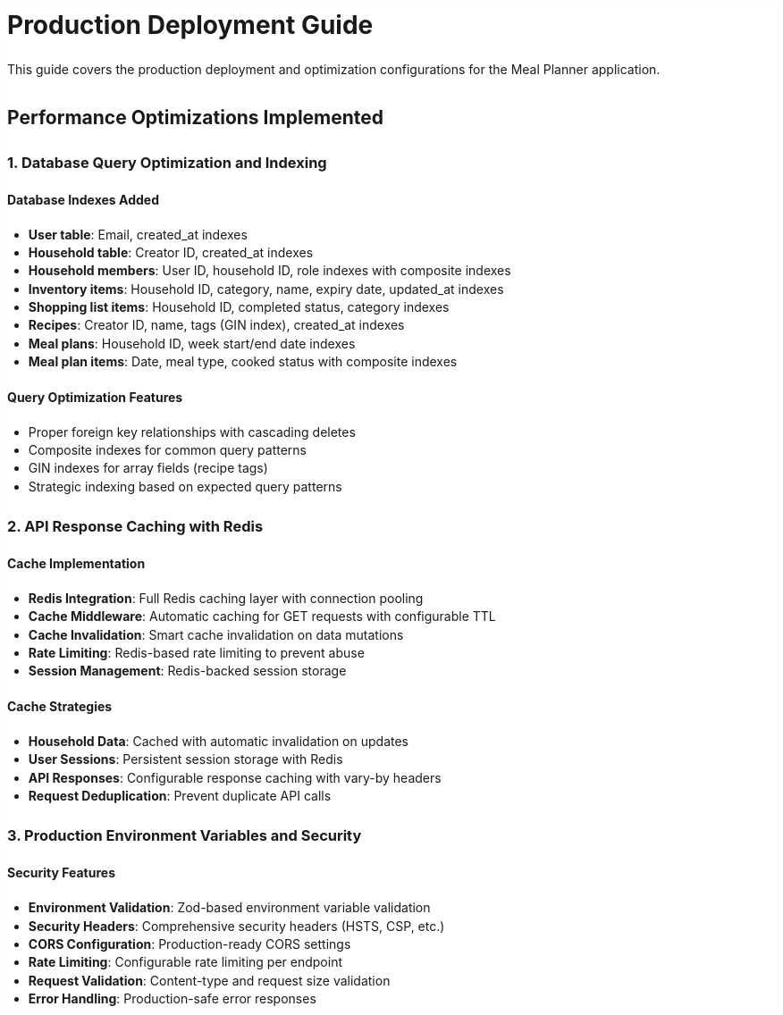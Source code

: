# Production Deployment Guide

This guide covers the production deployment and optimization configurations for the Meal Planner application.

## Performance Optimizations Implemented

### 1. Database Query Optimization and Indexing

#### Database Indexes Added

- **User table**: Email, created_at indexes
- **Household table**: Creator ID, created_at indexes
- **Household members**: User ID, household ID, role indexes with composite indexes
- **Inventory items**: Household ID, category, name, expiry date, updated_at indexes
- **Shopping list items**: Household ID, completed status, category indexes
- **Recipes**: Creator ID, name, tags (GIN index), created_at indexes
- **Meal plans**: Household ID, week start/end date indexes
- **Meal plan items**: Date, meal type, cooked status with composite indexes

#### Query Optimization Features

- Proper foreign key relationships with cascading deletes
- Composite indexes for common query patterns
- GIN indexes for array fields (recipe tags)
- Strategic indexing based on expected query patterns

### 2. API Response Caching with Redis

#### Cache Implementation

- **Redis Integration**: Full Redis caching layer with connection pooling
- **Cache Middleware**: Automatic caching for GET requests with configurable TTL
- **Cache Invalidation**: Smart cache invalidation on data mutations
- **Rate Limiting**: Redis-based rate limiting to prevent abuse
- **Session Management**: Redis-backed session storage

#### Cache Strategies

- **Household Data**: Cached with automatic invalidation on updates
- **User Sessions**: Persistent session storage with Redis
- **API Responses**: Configurable response caching with vary-by headers
- **Request Deduplication**: Prevent duplicate API calls

### 3. Production Environment Variables and Security

#### Security Features

- **Environment Validation**: Zod-based environment variable validation
- **Security Headers**: Comprehensive security headers (HSTS, CSP, etc.)
- **CORS Configuration**: Production-ready CORS settings
- **Rate Limiting**: Configurable rate limiting per endpoint
- **Request Validation**: Content-type and request size validation
- **Error Handling**: Production-safe error responses
